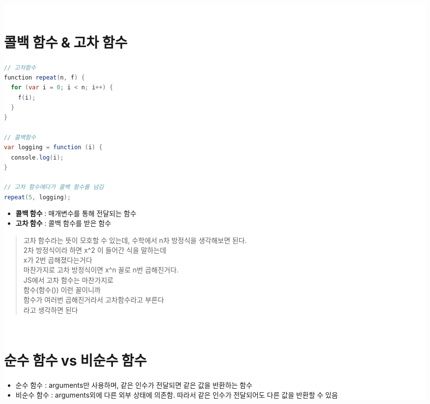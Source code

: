 <br>  
  
# 콜백 함수 & 고차 함수  
```java
// 고차함수
function repeat(n, f) {
  for (var i = 0; i < n; i++) {
    f(i);
  }
}

// 콜백함수 
var logging = function (i) {
  console.log(i);
}

// 고차 함수에다가 콜백 함수를 넘김  
repeat(5, logging);
```

- **콜백 함수** : 매개변수를 통해 전달되는 함수  
- **고차 함수** : 콜백 함수를 받은 함수  
  
> 고차 함수라는 뜻이 모호할 수 있는데, 수학에서 n차 방정식을 생각해보면 된다.    
> 2차 방정식이라 하면 x^2 이 들어간 식을 말하는데  
> x가 2번 곱해졌다는거다  
> 마찬가지로 고차 방정식이면 x^n 꼴로 n번 곱해진거다.  
> JS에서 고차 함수는 마찬가지로  
> 함수(함수()) 이런 꼴이니까  
> 함수가 여러번 곱해진거라서 고차함수라고 부른다  
> 라고 생각하면 된다  
  
<br>  

# 순수 함수 vs 비순수 함수
  
- 순수 함수 : arguments만 사용하며, 같은 인수가 전달되면 같은 값을 반환하는 함수  
- 비순수 함수 : arguments외에 다른 외부 상태에 의존함. 따라서 같은 인수가 전달되어도 다른 값을 반환할 수 있음  
   


